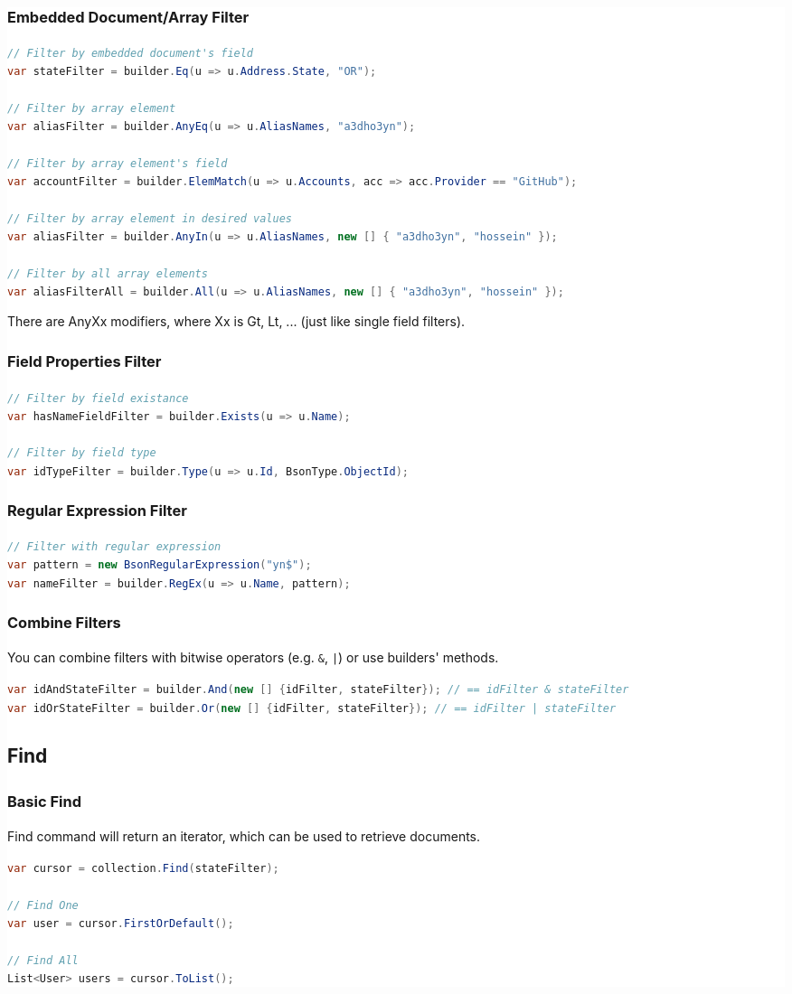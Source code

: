 ### Embedded Document/Array Filter
```csharp
// Filter by embedded document's field
var stateFilter = builder.Eq(u => u.Address.State, "OR");

// Filter by array element
var aliasFilter = builder.AnyEq(u => u.AliasNames, "a3dho3yn");

// Filter by array element's field
var accountFilter = builder.ElemMatch(u => u.Accounts, acc => acc.Provider == "GitHub");

// Filter by array element in desired values
var aliasFilter = builder.AnyIn(u => u.AliasNames, new [] { "a3dho3yn", "hossein" });

// Filter by all array elements
var aliasFilterAll = builder.All(u => u.AliasNames, new [] { "a3dho3yn", "hossein" });
```
There are AnyXx modifiers, where Xx is Gt, Lt, ... (just like single field filters).

### Field Properties Filter
```csharp
// Filter by field existance
var hasNameFieldFilter = builder.Exists(u => u.Name);

// Filter by field type
var idTypeFilter = builder.Type(u => u.Id, BsonType.ObjectId);
```

### Regular Expression Filter
```csharp
// Filter with regular expression
var pattern = new BsonRegularExpression("yn$");
var nameFilter = builder.RegEx(u => u.Name, pattern);
```

### Combine Filters
You can combine filters with bitwise operators (e.g. `&`, `|`) or use builders' methods.
```csharp
var idAndStateFilter = builder.And(new [] {idFilter, stateFilter}); // == idFilter & stateFilter
var idOrStateFilter = builder.Or(new [] {idFilter, stateFilter}); // == idFilter | stateFilter
```

## Find
### Basic Find
Find command will return an iterator, which can be used to retrieve documents.
```csharp
var cursor = collection.Find(stateFilter);

// Find One
var user = cursor.FirstOrDefault();

// Find All
List<User> users = cursor.ToList();
```

